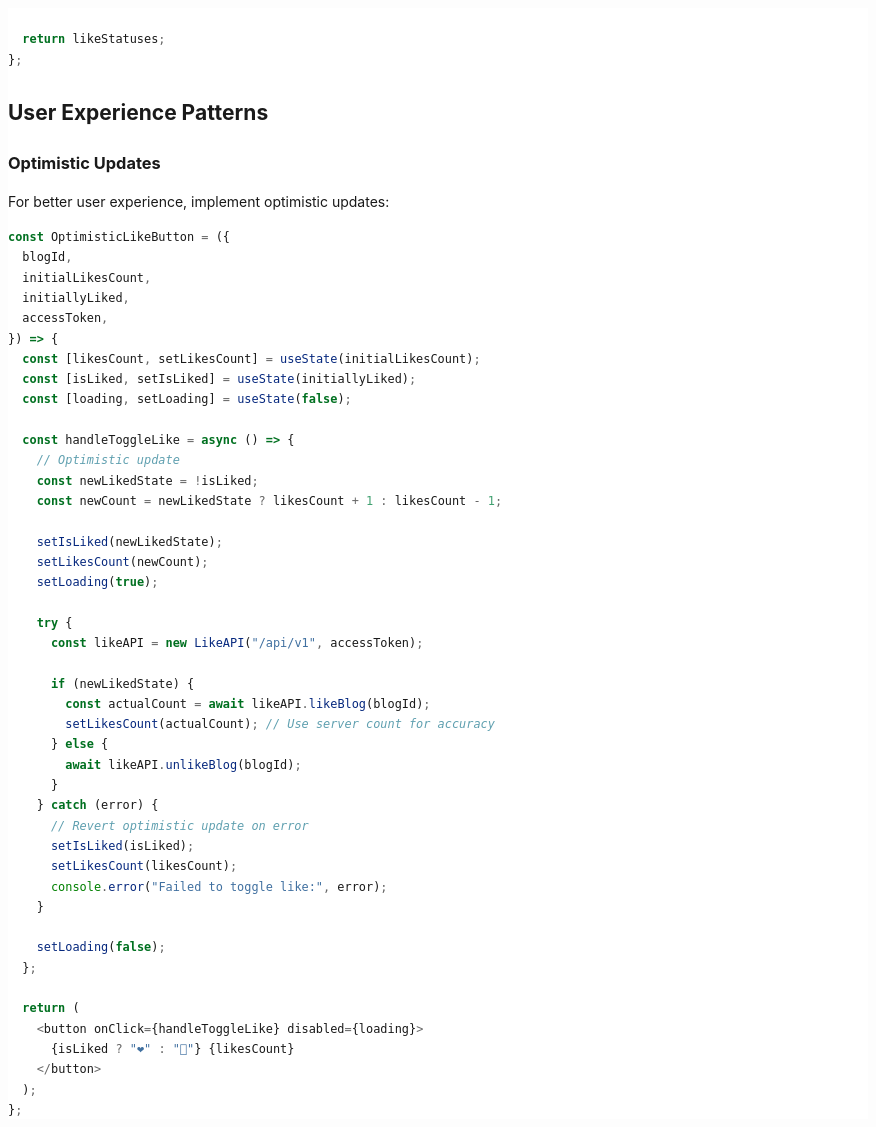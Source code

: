 ```javascript

  return likeStatuses;
};
```

## User Experience Patterns

### Optimistic Updates

For better user experience, implement optimistic updates:

```javascript
const OptimisticLikeButton = ({
  blogId,
  initialLikesCount,
  initiallyLiked,
  accessToken,
}) => {
  const [likesCount, setLikesCount] = useState(initialLikesCount);
  const [isLiked, setIsLiked] = useState(initiallyLiked);
  const [loading, setLoading] = useState(false);

  const handleToggleLike = async () => {
    // Optimistic update
    const newLikedState = !isLiked;
    const newCount = newLikedState ? likesCount + 1 : likesCount - 1;

    setIsLiked(newLikedState);
    setLikesCount(newCount);
    setLoading(true);

    try {
      const likeAPI = new LikeAPI("/api/v1", accessToken);

      if (newLikedState) {
        const actualCount = await likeAPI.likeBlog(blogId);
        setLikesCount(actualCount); // Use server count for accuracy
      } else {
        await likeAPI.unlikeBlog(blogId);
      }
    } catch (error) {
      // Revert optimistic update on error
      setIsLiked(isLiked);
      setLikesCount(likesCount);
      console.error("Failed to toggle like:", error);
    }

    setLoading(false);
  };

  return (
    <button onClick={handleToggleLike} disabled={loading}>
      {isLiked ? "❤️" : "🤍"} {likesCount}
    </button>
  );
};
```
